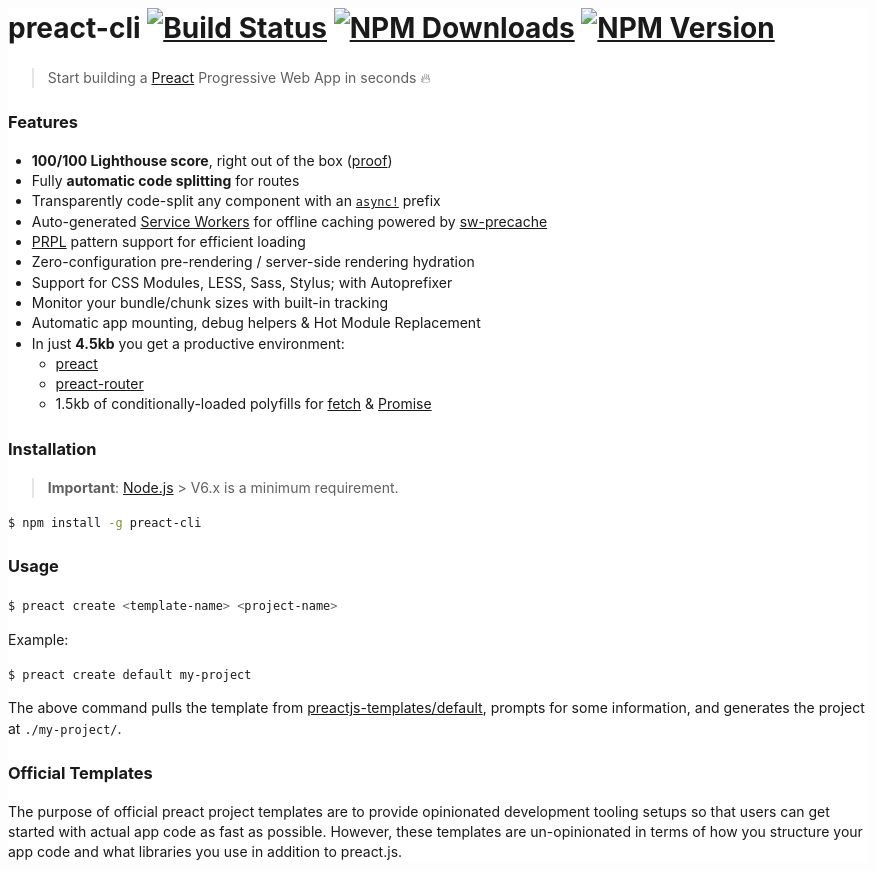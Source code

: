 # preact-cli [![Build Status](https://travis-ci.org/developit/preact-cli.svg?branch=master)](https://travis-ci.org/developit/preact-cli) [![NPM Downloads](https://img.shields.io/npm/dm/preact-cli.svg?style=flat)](https://www.npmjs.com/package/preact-cli) [![NPM Version](https://img.shields.io/npm/v/preact-cli.svg?style=flat)](https://www.npmjs.com/package/preact-cli)

> Start building a [Preact] Progressive Web App in seconds 🔥

### Features

- **100/100 Lighthouse score**, right out of the box ([proof])
- Fully **automatic code splitting** for routes
- Transparently code-split any component with an [`async!`] prefix
- Auto-generated [Service Workers] for offline caching powered by [sw-precache]
- [PRPL] pattern support for efficient loading
- Zero-configuration pre-rendering / server-side rendering hydration
- Support for CSS Modules, LESS, Sass, Stylus; with Autoprefixer
- Monitor your bundle/chunk sizes with built-in tracking
- Automatic app mounting, debug helpers & Hot Module Replacement
- In just **4.5kb** you get a productive environment:
  - [preact]
  - [preact-router]
  - 1.5kb of conditionally-loaded polyfills for [fetch] & [Promise]

### Installation

> **Important**: [Node.js](https://nodejs.org/en/) > V6.x is a minimum requirement.

```sh
$ npm install -g preact-cli
```

### Usage

```sh
$ preact create <template-name> <project-name>
```

Example:
```sh
$ preact create default my-project
```

The above command pulls the template from [preactjs-templates/default], prompts for some information, and generates the project at `./my-project/`.

### Official Templates

The purpose of official preact project templates are to provide opinionated development tooling setups so that users can get started with actual app code as fast as possible. However, these templates are un-opinionated in terms of how you structure your app code and what libraries you use in addition to preact.js.


[Promise]: https://npm.im/promise-polyfill
[fetch]: https://github.com/developit/unfetch
[preact]: https://github.com/developit/preact
[WebpackConfigHelpers]: docs/webpack-helpers.md
[`.babelrc`]: https://babeljs.io/docs/usage/babelrc
[simple]: https://github.com/preactjs-templates/simple
[`"browserslist"`]: https://github.com/ai/browserslist
[```.babelrc```]: https://babeljs.io/docs/usage/babelrc
[default]: https://github.com/preactjs-templates/default
[sw-precache]: https://github.com/GoogleChrome/sw-precache
[preact-router]: https://github.com/developit/preact-router
[material]: https://github.com/preactjs-templates/material
[Plugins wiki]: https://github.com/developit/preact-cli/wiki/Plugins
[preactjs-templates organization]: https://github.com/preactjs-templates
[preactjs-templates/default]: https://github.com/preactjs-templates/default
[recipes wiki]: https://github.com/developit/preact-cli/wiki/Config-Recipes
[PRPL]: https://developers.google.com/web/fundamentals/performance/prpl-pattern
[`babel-preset-env`]: https://github.com/babel/babel-preset-env#targetsbrowsers
[proof]: https://googlechrome.github.io/lighthouse/viewer/?gist=142af6838482417af741d966e7804346
[Preact CLI preset]: https://github.com/developit/preact-cli/blob/master/src/lib/babel-config.js
[Service Workers]: https://developers.google.com/web/fundamentals/getting-started/primers/service-workers
[Customize Babel]: https://github.com/developit/preact-cli/wiki/Config-Recipes#customising-babel-options-using-loader-helpers
[`async!`]: https://github.com/developit/preact-cli/blob/222e7018dd360e40f7db622191aeca62d6ef0c9a/examples/full/src/components/app.js#L7